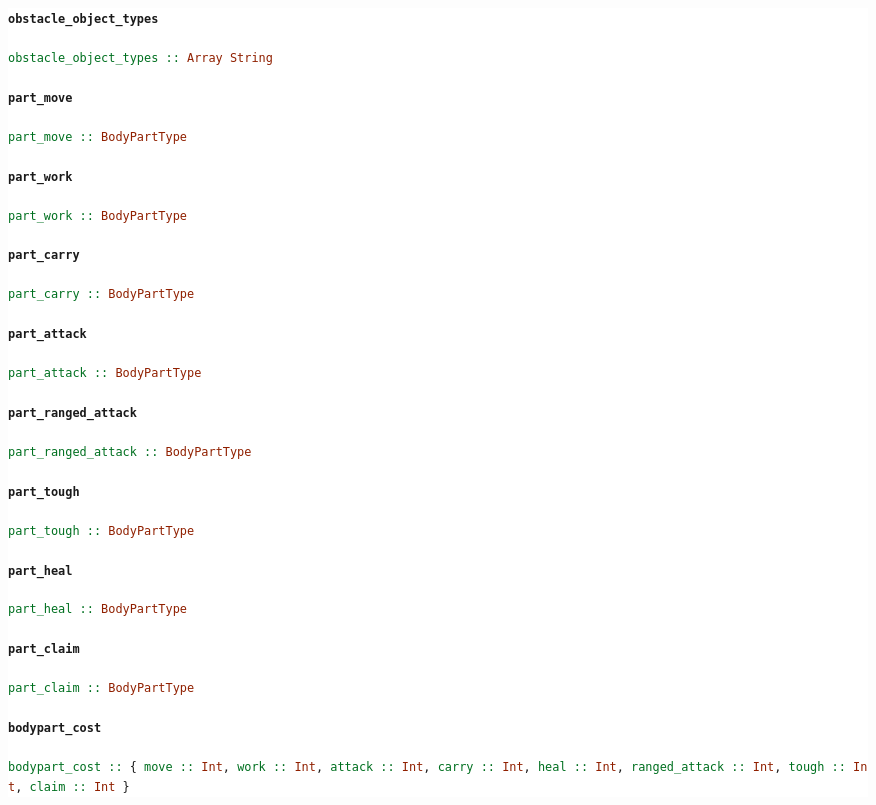 #### `obstacle_object_types`

``` purescript
obstacle_object_types :: Array String
```

#### `part_move`

``` purescript
part_move :: BodyPartType
```

#### `part_work`

``` purescript
part_work :: BodyPartType
```

#### `part_carry`

``` purescript
part_carry :: BodyPartType
```

#### `part_attack`

``` purescript
part_attack :: BodyPartType
```

#### `part_ranged_attack`

``` purescript
part_ranged_attack :: BodyPartType
```

#### `part_tough`

``` purescript
part_tough :: BodyPartType
```

#### `part_heal`

``` purescript
part_heal :: BodyPartType
```

#### `part_claim`

``` purescript
part_claim :: BodyPartType
```

#### `bodypart_cost`

``` purescript
bodypart_cost :: { move :: Int, work :: Int, attack :: Int, carry :: Int, heal :: Int, ranged_attack :: Int, tough :: Int, claim :: Int }
```
